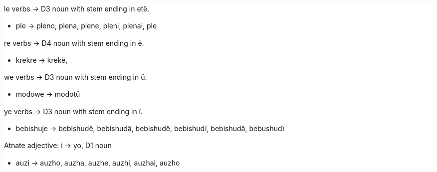 le verbs → D3 noun with stem ending in etë.

- ple → pleno, plena, plene, pleni, plenai, ple

re verbs → D4 noun with stem ending in ë.

- krekre → krekë,

we verbs → D3 noun with stem ending in ü.

- modowe → modotü

ye verbs → D3 noun with stem ending in ï.

- bebishuje → bebishudë, bebishudä, bebishudë, bebishudï, bebishudä, bebushudï

Atnate adjective: i → yo, D1 noun

- auzi → auzho, auzha, auzhe, auzhi, auzhai, auzho